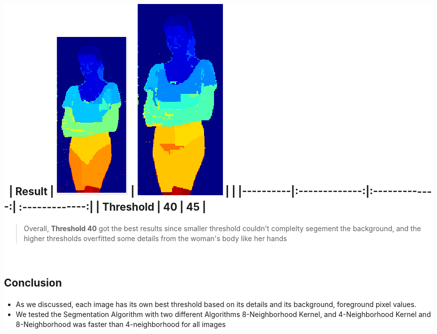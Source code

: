 &nbsp;
| Result | ![8-neigh-30-thresh](./Captures/woman/r40.PNG) | ![8-neigh-30-thresh](./Captures/woman/r45.PNG) |  |
|----------|:-------------:|:-------------:| :-------------:|
| **Threshold** | 40 | 45 |
---
> Overall, **Threshold 40** got the best results since smaller threshold couldn't complelty segement the background, and the  higher thresholds overfitted some details from the woman's body like her hands

&nbsp;
## **Conclusion** <a name="conclusion"></a>
- As we discussed, each image has its own best threshold based on its details and its background, foreground pixel values.
- We tested the Segmentation Algorithm with two different Algorithms 8-Neighborhood Kernel, and 4-Neighborhood Kernel and 8-Neighborhood was faster than 4-neighborhood for all images